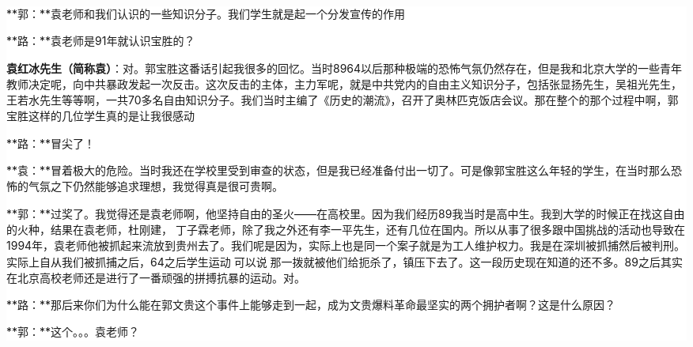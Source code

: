 






**郭：**袁老师和我们认识的一些知识分子。我们学生就是起一个分发宣传的作用








**路：**袁老师是91年就认识宝胜的？








**袁红冰先生（简称袁）**：对。郭宝胜这番话引起我很多的回忆。当时8964以后那种极端的恐怖气氛仍然存在，但是我和北京大学的一些青年教师决定呢，向中共暴政发起一次反击。这次反击的主体，主力军呢，就是中共党内的自由主义知识分子，包括张显扬先生，吴祖光先生，王若水先生等等啊，一共70多名自由知识分子。我们当时主编了《历史的潮流》，召开了奥林匹克饭店会议。那在整个的那个过程中啊，郭宝胜这样的几位学生真的是让我很感动








**路：**冒尖了！








**袁：**冒着极大的危险。当时我还在学校里受到审查的状态，但是我已经准备付出一切了。可是像郭宝胜这么年轻的学生，在当时那么恐怖的气氛之下仍然能够追求理想，我觉得真是很可贵啊。








**郭：**过奖了。我觉得还是袁老师啊，他坚持自由的圣火——在高校里。因为我们经历89我当时是高中生。我到大学的时候正在找这自由的火种，结果在袁老师，杜刚建， 丁子霖老师，除了我之外还有李一平先生，还有几位在国内。所以从事了很多跟中国挑战的活动也导致在1994年，袁老师他被抓起来流放到贵州去了。我们呢是因为，实际上也是同一个案子就是为工人维护权力。我是在深圳被抓捕然后被判刑。实际上自从我们被抓捕之后，64之后学生运动 可以说 那一拨就被他们给扼杀了，镇压下去了。这一段历史现在知道的还不多。89之后其实在北京高校老师还是进行了一番顽强的拼搏抗暴的运动。对。








**路：**那后来你们为什么能在郭文贵这个事件上能够走到一起，成为文贵爆料革命最坚实的两个拥护者啊？这是什么原因？








**郭：**这个。。。袁老师？







